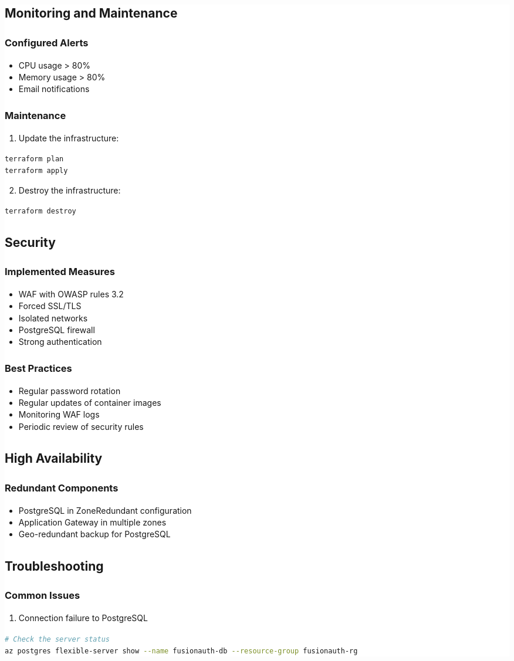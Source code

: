 ## Monitoring and Maintenance

### Configured Alerts
- CPU usage > 80%
- Memory usage > 80%
- Email notifications

### Maintenance
1. Update the infrastructure:
```bash
terraform plan
terraform apply
```

2. Destroy the infrastructure:
```bash
terraform destroy
```

## Security

### Implemented Measures
- WAF with OWASP rules 3.2
- Forced SSL/TLS
- Isolated networks
- PostgreSQL firewall
- Strong authentication

### Best Practices
- Regular password rotation
- Regular updates of container images
- Monitoring WAF logs
- Periodic review of security rules

## High Availability

### Redundant Components
- PostgreSQL in ZoneRedundant configuration
- Application Gateway in multiple zones
- Geo-redundant backup for PostgreSQL

## Troubleshooting

### Common Issues

1. Connection failure to PostgreSQL
```bash
# Check the server status
az postgres flexible-server show --name fusionauth-db --resource-group fusionauth-rg
```
